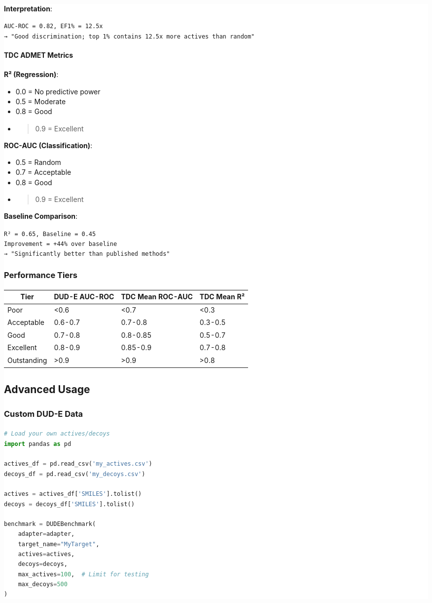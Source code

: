 **Interpretation**:
```
AUC-ROC = 0.82, EF1% = 12.5x
→ "Good discrimination; top 1% contains 12.5x more actives than random"
```

#### TDC ADMET Metrics

**R² (Regression)**:
- 0.0 = No predictive power
- 0.5 = Moderate
- 0.8 = Good
- >0.9 = Excellent

**ROC-AUC (Classification)**:
- 0.5 = Random
- 0.7 = Acceptable
- 0.8 = Good
- >0.9 = Excellent

**Baseline Comparison**:
```
R² = 0.65, Baseline = 0.45
Improvement = +44% over baseline
→ "Significantly better than published methods"
```

### Performance Tiers

| Tier | DUD-E AUC-ROC | TDC Mean ROC-AUC | TDC Mean R² |
|------|---------------|------------------|-------------|
| Poor | <0.6 | <0.7 | <0.3 |
| Acceptable | 0.6-0.7 | 0.7-0.8 | 0.3-0.5 |
| Good | 0.7-0.8 | 0.8-0.85 | 0.5-0.7 |
| Excellent | 0.8-0.9 | 0.85-0.9 | 0.7-0.8 |
| Outstanding | >0.9 | >0.9 | >0.8 |

## Advanced Usage

### Custom DUD-E Data

```python
# Load your own actives/decoys
import pandas as pd

actives_df = pd.read_csv('my_actives.csv')
decoys_df = pd.read_csv('my_decoys.csv')

actives = actives_df['SMILES'].tolist()
decoys = decoys_df['SMILES'].tolist()

benchmark = DUDEBenchmark(
    adapter=adapter,
    target_name="MyTarget",
    actives=actives,
    decoys=decoys,
    max_actives=100,  # Limit for testing
    max_decoys=500
)
```
